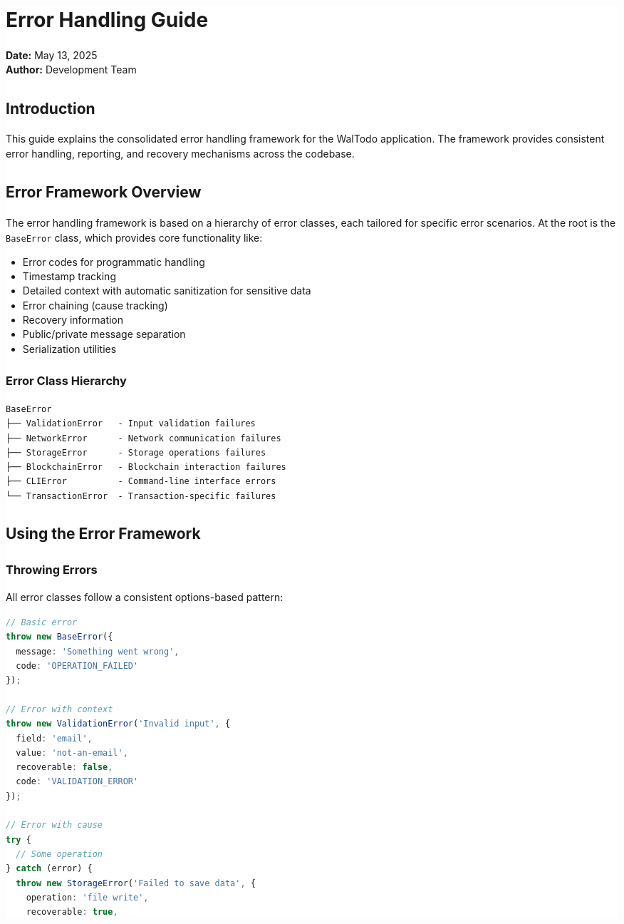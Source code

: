# Error Handling Guide

**Date:** May 13, 2025  
**Author:** Development Team

## Introduction

This guide explains the consolidated error handling framework for the WalTodo application. The framework provides consistent error handling, reporting, and recovery mechanisms across the codebase.

## Error Framework Overview

The error handling framework is based on a hierarchy of error classes, each tailored for specific error scenarios. At the root is the `BaseError` class, which provides core functionality like:

- Error codes for programmatic handling
- Timestamp tracking
- Detailed context with automatic sanitization for sensitive data
- Error chaining (cause tracking)
- Recovery information
- Public/private message separation
- Serialization utilities

### Error Class Hierarchy

```
BaseError
├── ValidationError   - Input validation failures
├── NetworkError      - Network communication failures
├── StorageError      - Storage operations failures
├── BlockchainError   - Blockchain interaction failures
├── CLIError          - Command-line interface errors
└── TransactionError  - Transaction-specific failures
```

## Using the Error Framework

### Throwing Errors

All error classes follow a consistent options-based pattern:

```typescript
// Basic error
throw new BaseError({
  message: 'Something went wrong',
  code: 'OPERATION_FAILED'
});

// Error with context
throw new ValidationError('Invalid input', {
  field: 'email',
  value: 'not-an-email',
  recoverable: false,
  code: 'VALIDATION_ERROR'
});

// Error with cause
try {
  // Some operation
} catch (error) {
  throw new StorageError('Failed to save data', {
    operation: 'file write',
    recoverable: true,
```